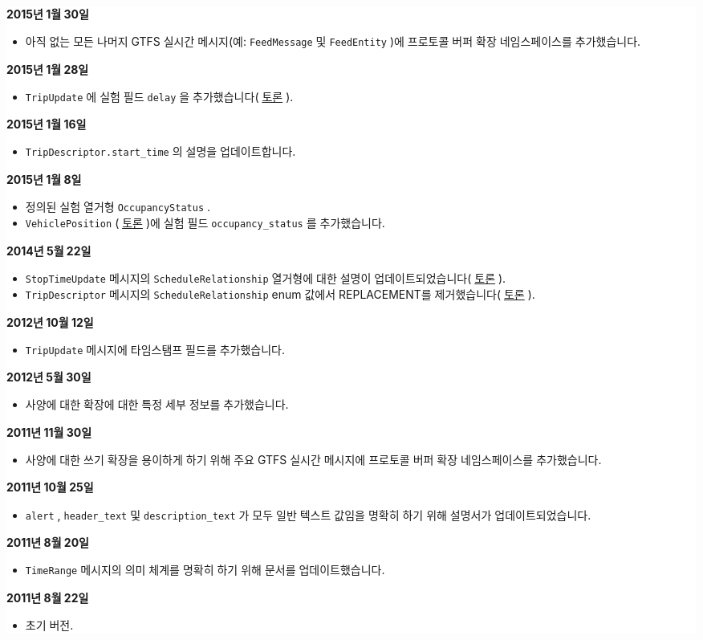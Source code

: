 **2015년 1월 30일**

- 아직 없는 모든 나머지 GTFS 실시간 메시지(예: `FeedMessage` 및 `FeedEntity` )에 프로토콜 버퍼 확장 네임스페이스를 추가했습니다.

**2015년 1월 28일**

- `TripUpdate` 에 실험 필드 `delay` 을 추가했습니다( [토론](https://groups.google.com/forum/#!topic/gtfs-realtime/NsTIRQdMNN8) ).

**2015년 1월 16일**

- `TripDescriptor.start_time` 의 설명을 업데이트합니다.

**2015년 1월 8일**

- 정의된 실험 열거형 `OccupancyStatus` .
- `VehiclePosition` ( [토론](https://groups.google.com/forum/#!topic/gtfs-realtime/\_HtNTGp5LxM) )에 실험 필드 `occupancy_status` 를 추가했습니다.

**2014년 5월 22일**

- `StopTimeUpdate` 메시지의 `ScheduleRelationship` 열거형에 대한 설명이 업데이트되었습니다( [토론](https://groups.google.com/forum/#!topic/gtfs-realtime/77c3WZrGBnI) ).
- `TripDescriptor` 메시지의 `ScheduleRelationship` enum 값에서 REPLACEMENT를 제거했습니다( [토론](https://groups.google.com/forum/#!topic/gtfs-realtime/77c3WZrGBnI) ).

**2012년 10월 12일**

- `TripUpdate` 메시지에 타임스탬프 필드를 추가했습니다.

**2012년 5월 30일**

- 사양에 대한 확장에 대한 특정 세부 정보를 추가했습니다.

**2011년 11월 30일**

- 사양에 대한 쓰기 확장을 용이하게 하기 위해 주요 GTFS 실시간 메시지에 프로토콜 버퍼 확장 네임스페이스를 추가했습니다.

**2011년 10월 25일**

- `alert` , `header_text` 및 `description_text` 가 모두 일반 텍스트 값임을 명확히 하기 위해 설명서가 업데이트되었습니다.

**2011년 8월 20일**

- `TimeRange` 메시지의 의미 체계를 명확히 하기 위해 문서를 업데이트했습니다.

**2011년 8월 22일**

- 초기 버전.

